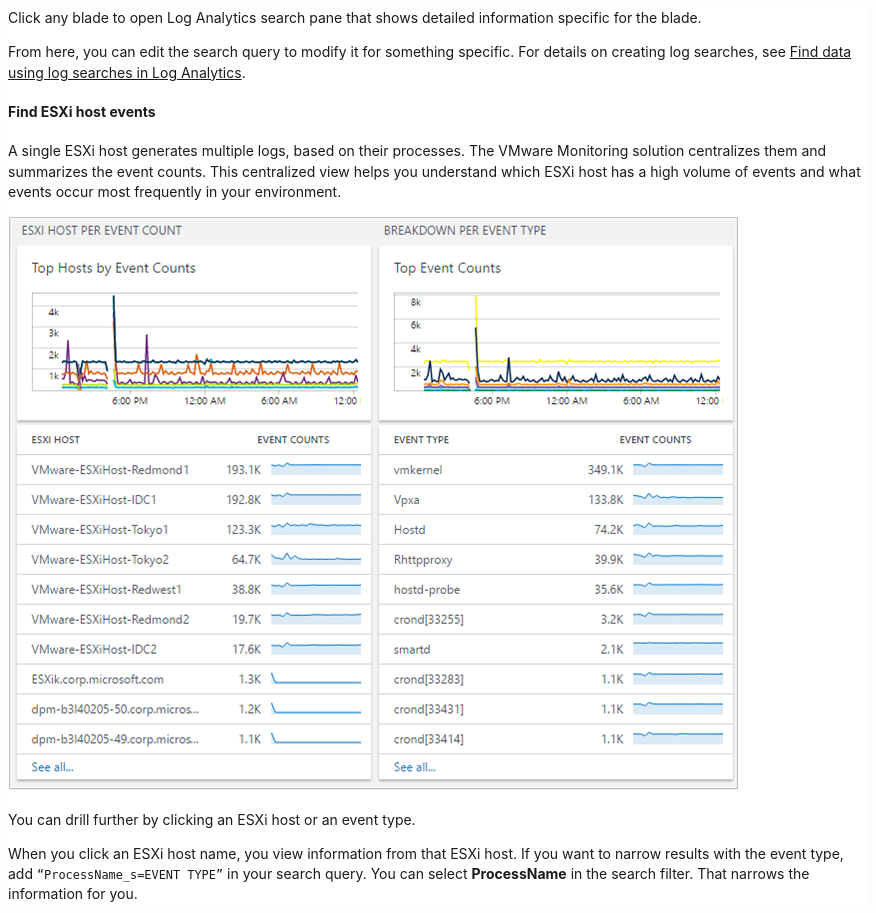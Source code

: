 Click any blade to open Log Analytics search pane that shows detailed information specific for the blade.

From here, you can edit the search query to modify it for something specific. For details on creating log searches, see [Find data using log searches in Log Analytics](../log-query/log-query-overview.md).

#### Find ESXi host events
A single ESXi host generates multiple logs, based on their processes. The VMware Monitoring solution centralizes them and summarizes the event counts. This centralized view helps you understand which ESXi host has a high volume of events and what events occur most frequently in your environment.

![event](./media/vmware/events.png)

You can drill further by clicking an ESXi host or an event type.

When you click an ESXi host name, you view information from that ESXi host. If you want to narrow results with the event type, add `“ProcessName_s=EVENT TYPE”` in your search query. You can select **ProcessName** in the search filter. That narrows the information for you.
